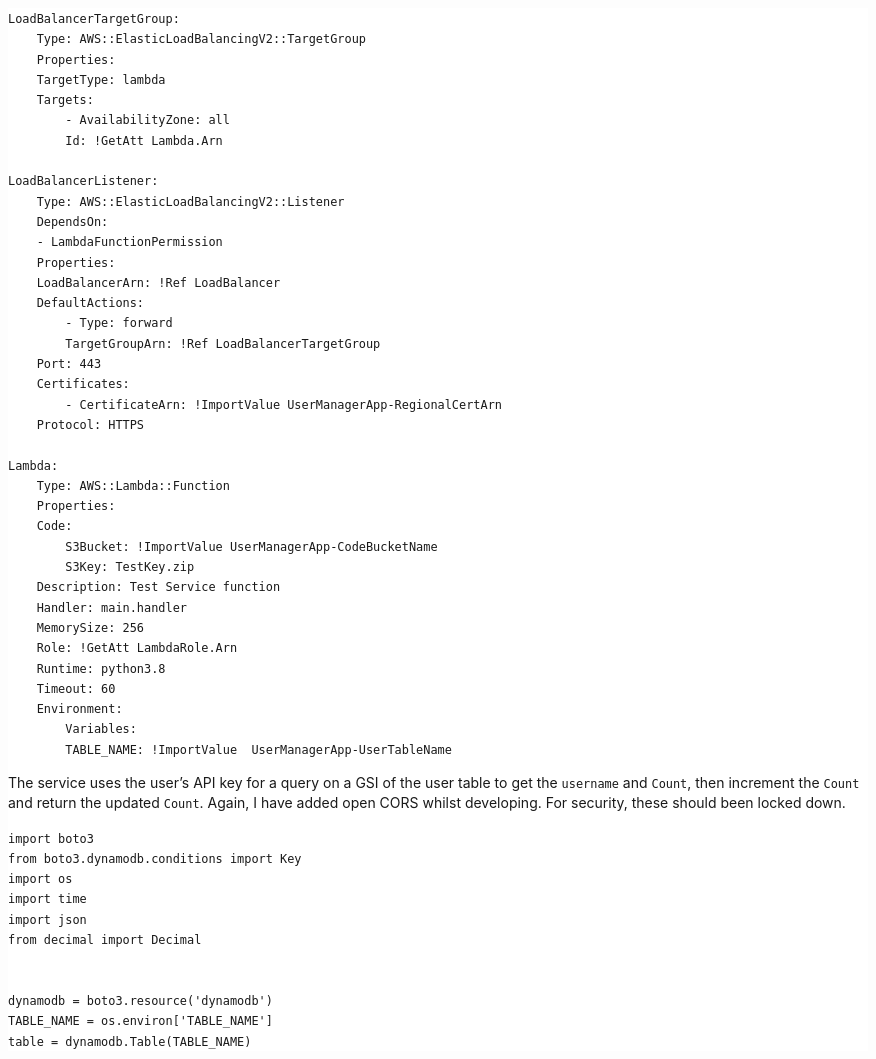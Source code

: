     LoadBalancerTargetGroup:
        Type: AWS::ElasticLoadBalancingV2::TargetGroup
        Properties:
        TargetType: lambda
        Targets:
            - AvailabilityZone: all
            Id: !GetAtt Lambda.Arn

    LoadBalancerListener:
        Type: AWS::ElasticLoadBalancingV2::Listener
        DependsOn:
        - LambdaFunctionPermission
        Properties:
        LoadBalancerArn: !Ref LoadBalancer
        DefaultActions:
            - Type: forward
            TargetGroupArn: !Ref LoadBalancerTargetGroup
        Port: 443
        Certificates:
            - CertificateArn: !ImportValue UserManagerApp-RegionalCertArn
        Protocol: HTTPS

    Lambda:
        Type: AWS::Lambda::Function
        Properties:
        Code:
            S3Bucket: !ImportValue UserManagerApp-CodeBucketName
            S3Key: TestKey.zip
        Description: Test Service function
        Handler: main.handler
        MemorySize: 256
        Role: !GetAtt LambdaRole.Arn
        Runtime: python3.8
        Timeout: 60
        Environment:
            Variables:
            TABLE_NAME: !ImportValue  UserManagerApp-UserTableName

The service uses the user’s API key for a query on a GSI of the user table to get the `username` and `Count`, then increment the `Count` and return the updated `Count`. Again, I have added open CORS whilst developing. For security, these should been locked down.

    import boto3
    from boto3.dynamodb.conditions import Key
    import os
    import time
    import json
    from decimal import Decimal

        
    dynamodb = boto3.resource('dynamodb')
    TABLE_NAME = os.environ['TABLE_NAME']
    table = dynamodb.Table(TABLE_NAME)
